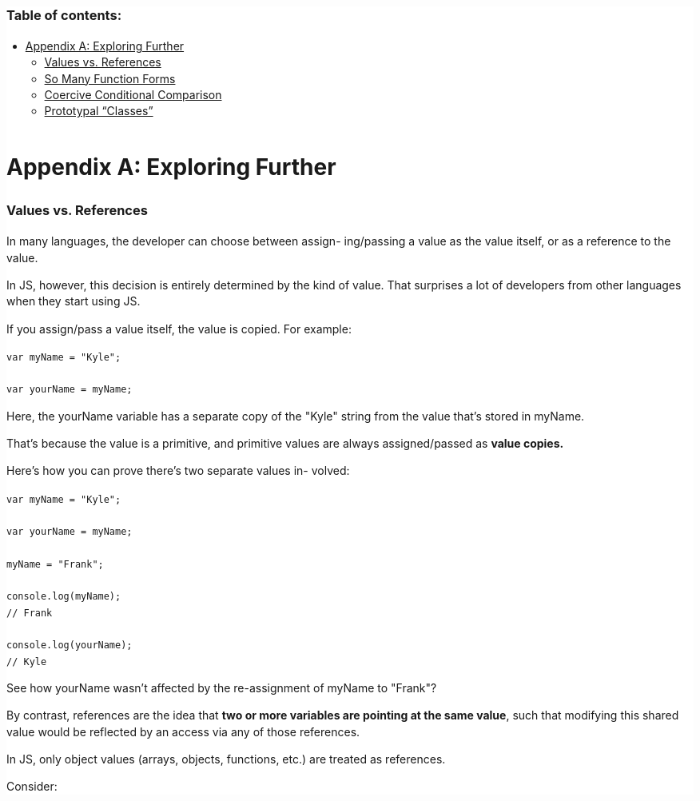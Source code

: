 ### Table of contents: 

- [Appendix A: Exploring Further](#appendix-a-exploring-further)
    - [Values vs. References](#values-vs-references)
    - [So Many Function Forms](#so-many-function-forms)
    - [Coercive Conditional Comparison](#coercive-conditional-comparison)
    - [Prototypal “Classes”](#prototypal-classes)

# Appendix A: Exploring Further

### Values vs. References

In many languages, the developer can choose between assign- ing/passing a value as the value itself, or as a reference to the value.

In JS, however, this decision is entirely determined by the kind of value. That surprises a lot of developers from other languages when they start using JS.

If you assign/pass a value itself, the value is copied. For example:

```Js
var myName = "Kyle"; 

var yourName = myName;
```

Here, the yourName variable has a separate copy of the "Kyle" string from the value that’s stored in myName.

That’s because the value is a primitive, and primitive values are always assigned/passed as **value copies.**

Here’s how you can prove there’s two separate values in- volved:

```Js
var myName = "Kyle";

var yourName = myName;

myName = "Frank";

console.log(myName);
// Frank

console.log(yourName);
// Kyle
```

See how yourName wasn’t affected by the re-assignment of myName to "Frank"?

By contrast, references are the idea that **two or more variables are pointing at the same value**, such that modifying this shared value would be reflected by an access via any of those references.

In JS, only object values (arrays, objects, functions, etc.) are treated as references.

Consider:
